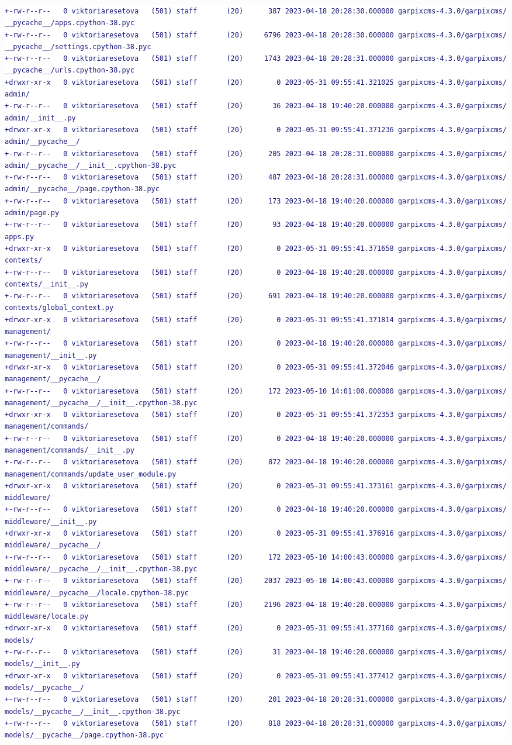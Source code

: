 ```diff
+-rw-r--r--   0 viktoriaresetova   (501) staff       (20)      387 2023-04-18 20:28:30.000000 garpixcms-4.3.0/garpixcms/__pycache__/apps.cpython-38.pyc
+-rw-r--r--   0 viktoriaresetova   (501) staff       (20)     6796 2023-04-18 20:28:30.000000 garpixcms-4.3.0/garpixcms/__pycache__/settings.cpython-38.pyc
+-rw-r--r--   0 viktoriaresetova   (501) staff       (20)     1743 2023-04-18 20:28:31.000000 garpixcms-4.3.0/garpixcms/__pycache__/urls.cpython-38.pyc
+drwxr-xr-x   0 viktoriaresetova   (501) staff       (20)        0 2023-05-31 09:55:41.321025 garpixcms-4.3.0/garpixcms/admin/
+-rw-r--r--   0 viktoriaresetova   (501) staff       (20)       36 2023-04-18 19:40:20.000000 garpixcms-4.3.0/garpixcms/admin/__init__.py
+drwxr-xr-x   0 viktoriaresetova   (501) staff       (20)        0 2023-05-31 09:55:41.371236 garpixcms-4.3.0/garpixcms/admin/__pycache__/
+-rw-r--r--   0 viktoriaresetova   (501) staff       (20)      205 2023-04-18 20:28:31.000000 garpixcms-4.3.0/garpixcms/admin/__pycache__/__init__.cpython-38.pyc
+-rw-r--r--   0 viktoriaresetova   (501) staff       (20)      487 2023-04-18 20:28:31.000000 garpixcms-4.3.0/garpixcms/admin/__pycache__/page.cpython-38.pyc
+-rw-r--r--   0 viktoriaresetova   (501) staff       (20)      173 2023-04-18 19:40:20.000000 garpixcms-4.3.0/garpixcms/admin/page.py
+-rw-r--r--   0 viktoriaresetova   (501) staff       (20)       93 2023-04-18 19:40:20.000000 garpixcms-4.3.0/garpixcms/apps.py
+drwxr-xr-x   0 viktoriaresetova   (501) staff       (20)        0 2023-05-31 09:55:41.371658 garpixcms-4.3.0/garpixcms/contexts/
+-rw-r--r--   0 viktoriaresetova   (501) staff       (20)        0 2023-04-18 19:40:20.000000 garpixcms-4.3.0/garpixcms/contexts/__init__.py
+-rw-r--r--   0 viktoriaresetova   (501) staff       (20)      691 2023-04-18 19:40:20.000000 garpixcms-4.3.0/garpixcms/contexts/global_context.py
+drwxr-xr-x   0 viktoriaresetova   (501) staff       (20)        0 2023-05-31 09:55:41.371814 garpixcms-4.3.0/garpixcms/management/
+-rw-r--r--   0 viktoriaresetova   (501) staff       (20)        0 2023-04-18 19:40:20.000000 garpixcms-4.3.0/garpixcms/management/__init__.py
+drwxr-xr-x   0 viktoriaresetova   (501) staff       (20)        0 2023-05-31 09:55:41.372046 garpixcms-4.3.0/garpixcms/management/__pycache__/
+-rw-r--r--   0 viktoriaresetova   (501) staff       (20)      172 2023-05-10 14:01:00.000000 garpixcms-4.3.0/garpixcms/management/__pycache__/__init__.cpython-38.pyc
+drwxr-xr-x   0 viktoriaresetova   (501) staff       (20)        0 2023-05-31 09:55:41.372353 garpixcms-4.3.0/garpixcms/management/commands/
+-rw-r--r--   0 viktoriaresetova   (501) staff       (20)        0 2023-04-18 19:40:20.000000 garpixcms-4.3.0/garpixcms/management/commands/__init__.py
+-rw-r--r--   0 viktoriaresetova   (501) staff       (20)      872 2023-04-18 19:40:20.000000 garpixcms-4.3.0/garpixcms/management/commands/update_user_module.py
+drwxr-xr-x   0 viktoriaresetova   (501) staff       (20)        0 2023-05-31 09:55:41.373161 garpixcms-4.3.0/garpixcms/middleware/
+-rw-r--r--   0 viktoriaresetova   (501) staff       (20)        0 2023-04-18 19:40:20.000000 garpixcms-4.3.0/garpixcms/middleware/__init__.py
+drwxr-xr-x   0 viktoriaresetova   (501) staff       (20)        0 2023-05-31 09:55:41.376916 garpixcms-4.3.0/garpixcms/middleware/__pycache__/
+-rw-r--r--   0 viktoriaresetova   (501) staff       (20)      172 2023-05-10 14:00:43.000000 garpixcms-4.3.0/garpixcms/middleware/__pycache__/__init__.cpython-38.pyc
+-rw-r--r--   0 viktoriaresetova   (501) staff       (20)     2037 2023-05-10 14:00:43.000000 garpixcms-4.3.0/garpixcms/middleware/__pycache__/locale.cpython-38.pyc
+-rw-r--r--   0 viktoriaresetova   (501) staff       (20)     2196 2023-04-18 19:40:20.000000 garpixcms-4.3.0/garpixcms/middleware/locale.py
+drwxr-xr-x   0 viktoriaresetova   (501) staff       (20)        0 2023-05-31 09:55:41.377160 garpixcms-4.3.0/garpixcms/models/
+-rw-r--r--   0 viktoriaresetova   (501) staff       (20)       31 2023-04-18 19:40:20.000000 garpixcms-4.3.0/garpixcms/models/__init__.py
+drwxr-xr-x   0 viktoriaresetova   (501) staff       (20)        0 2023-05-31 09:55:41.377412 garpixcms-4.3.0/garpixcms/models/__pycache__/
+-rw-r--r--   0 viktoriaresetova   (501) staff       (20)      201 2023-04-18 20:28:31.000000 garpixcms-4.3.0/garpixcms/models/__pycache__/__init__.cpython-38.pyc
+-rw-r--r--   0 viktoriaresetova   (501) staff       (20)      818 2023-04-18 20:28:31.000000 garpixcms-4.3.0/garpixcms/models/__pycache__/page.cpython-38.pyc
```